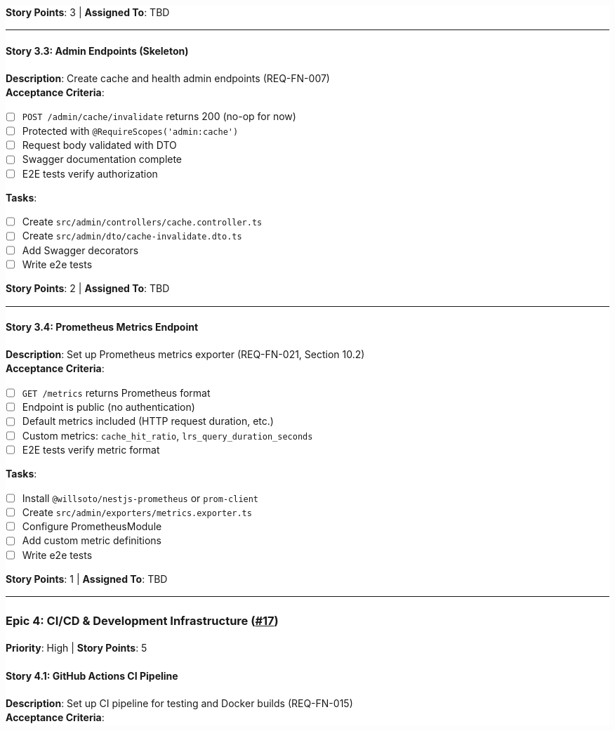 **Story Points**: 3 | **Assigned To**: TBD

---

#### Story 3.3: Admin Endpoints (Skeleton)

**Description**: Create cache and health admin endpoints (REQ-FN-007)  
**Acceptance Criteria**:

- [ ] `POST /admin/cache/invalidate` returns 200 (no-op for now)
- [ ] Protected with `@RequireScopes('admin:cache')`
- [ ] Request body validated with DTO
- [ ] Swagger documentation complete
- [ ] E2E tests verify authorization

**Tasks**:

- [ ] Create `src/admin/controllers/cache.controller.ts`
- [ ] Create `src/admin/dto/cache-invalidate.dto.ts`
- [ ] Add Swagger decorators
- [ ] Write e2e tests

**Story Points**: 2 | **Assigned To**: TBD

---

#### Story 3.4: Prometheus Metrics Endpoint

**Description**: Set up Prometheus metrics exporter (REQ-FN-021, Section 10.2)  
**Acceptance Criteria**:

- [ ] `GET /metrics` returns Prometheus format
- [ ] Endpoint is public (no authentication)
- [ ] Default metrics included (HTTP request duration, etc.)
- [ ] Custom metrics: `cache_hit_ratio`, `lrs_query_duration_seconds`
- [ ] E2E tests verify metric format

**Tasks**:

- [ ] Install `@willsoto/nestjs-prometheus` or `prom-client`
- [ ] Create `src/admin/exporters/metrics.exporter.ts`
- [ ] Configure PrometheusModule
- [ ] Add custom metric definitions
- [ ] Write e2e tests

**Story Points**: 1 | **Assigned To**: TBD

---

### Epic 4: CI/CD & Development Infrastructure ([#17](https://github.com/HASKI-RAK/LAAC/issues/17))

**Priority**: High | **Story Points**: 5

#### Story 4.1: GitHub Actions CI Pipeline

**Description**: Set up CI pipeline for testing and Docker builds (REQ-FN-015)  
**Acceptance Criteria**:
